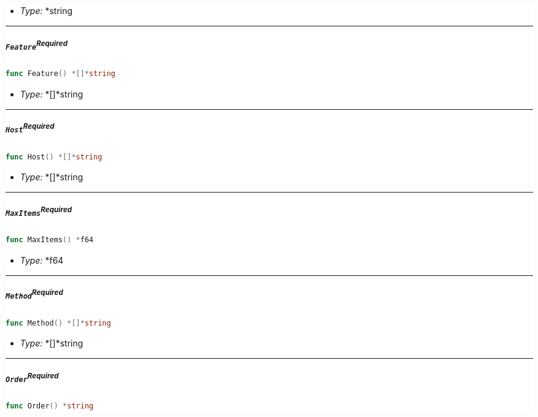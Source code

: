 - *Type:* *string

---

##### `Feature`<sup>Required</sup> <a name="Feature" id="@cdktf/provider-cloudflare.dataCloudflareApiShieldOperations.DataCloudflareApiShieldOperations.property.feature"></a>

```go
func Feature() *[]*string
```

- *Type:* *[]*string

---

##### `Host`<sup>Required</sup> <a name="Host" id="@cdktf/provider-cloudflare.dataCloudflareApiShieldOperations.DataCloudflareApiShieldOperations.property.host"></a>

```go
func Host() *[]*string
```

- *Type:* *[]*string

---

##### `MaxItems`<sup>Required</sup> <a name="MaxItems" id="@cdktf/provider-cloudflare.dataCloudflareApiShieldOperations.DataCloudflareApiShieldOperations.property.maxItems"></a>

```go
func MaxItems() *f64
```

- *Type:* *f64

---

##### `Method`<sup>Required</sup> <a name="Method" id="@cdktf/provider-cloudflare.dataCloudflareApiShieldOperations.DataCloudflareApiShieldOperations.property.method"></a>

```go
func Method() *[]*string
```

- *Type:* *[]*string

---

##### `Order`<sup>Required</sup> <a name="Order" id="@cdktf/provider-cloudflare.dataCloudflareApiShieldOperations.DataCloudflareApiShieldOperations.property.order"></a>

```go
func Order() *string
```
